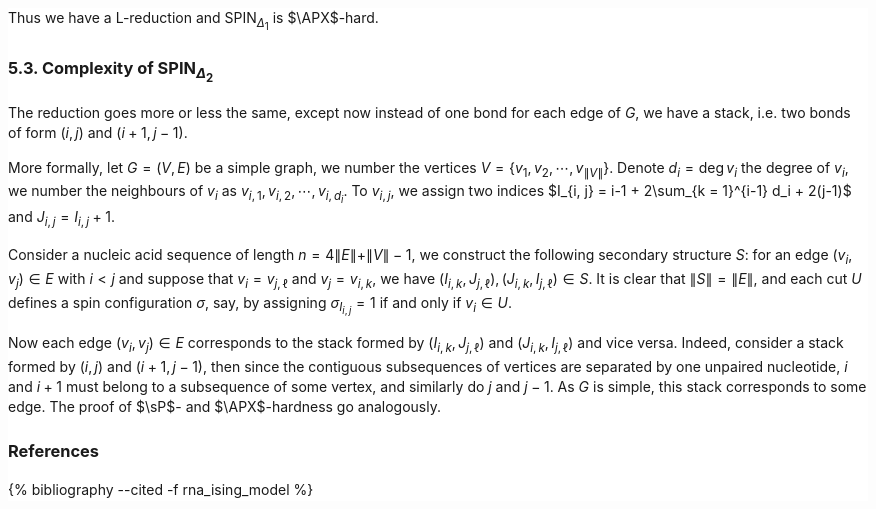 Thus we have a $\textsf{L}$-reduction and $\textsf{SPIN}_{\Delta_1}$ is $\APX$-hard.

### 5.3. Complexity of $\textsf{SPIN}_{\Delta_2}$

The reduction goes more or less the same, except now instead of one bond for each edge of $G$, we have a stack, i.e. two bonds of form $(i, j)$ and $(i+1, j-1)$.

More formally, let $G = (V, E)$ be a simple graph, we number the vertices $V = \{v_1, v_2, \cdots, v_{\|V\|}\}$. Denote $d_i = \deg v_i$ the degree of $v_i$, we number the neighbours of $v_i$ as $v_{i, 1}, v_{i, 2}, \cdots, v_{i, d_i}$. To $v_{i, j}$, we assign two indices $I_{i, j} = i-1 + 2\sum_{k = 1}^{i-1} d_i + 2(j-1)$ and $J_{i, j} = I_{i, j}+1$.

Consider a nucleic acid sequence of length $n = 4\|E\| + \|V\| - 1$, we construct the following secondary structure $S$: for an edge $(v_i, v_j) \in E$ with $i < j$ and suppose that $v_i = v_{j, \ell}$ and $v_j = v_{i, k}$, we have $(I_{i, k}, J_{j, \ell}), (J_{i, k}, I_{j, \ell})\in S$. It is clear that $\|S\| = \|E\|$, and each cut $U$ defines a spin configuration $\sigma$, say, by assigning $\sigma_{I_{i, j}} = 1$ if and only if $v_i \in U$.

Now each edge $(v_i, v_j) \in E$ corresponds to the stack formed by $(I_{i, k}, J_{j, \ell})$ and $(J_{i, k}, I_{j, \ell})$ and vice versa. Indeed, consider a stack formed by $(i, j)$ and $(i+1, j-1)$, then since the contiguous subsequences of vertices are separated by one unpaired nucleotide, $i$ and $i+1$ must belong to a subsequence of some vertex, and similarly do $j$ and $j-1$. As $G$ is simple, this stack corresponds to some edge. The proof of $\sP$- and $\APX$-hardness go analogously.

### References

{% bibliography --cited -f rna_ising_model %}